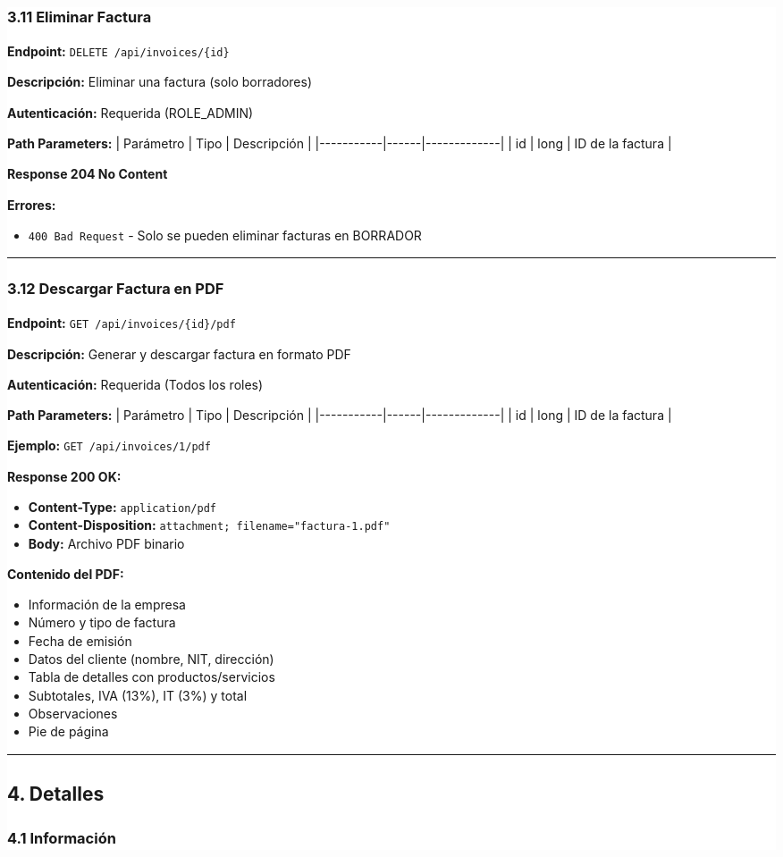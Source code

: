 ### 3.11 Eliminar Factura

**Endpoint:** `DELETE /api/invoices/{id}`

**Descripción:** Eliminar una factura (solo borradores)

**Autenticación:** Requerida (ROLE_ADMIN)

**Path Parameters:**
| Parámetro | Tipo | Descripción |
|-----------|------|-------------|
| id | long | ID de la factura |

**Response 204 No Content**

**Errores:**
- `400 Bad Request` - Solo se pueden eliminar facturas en BORRADOR

---

### 3.12 Descargar Factura en PDF

**Endpoint:** `GET /api/invoices/{id}/pdf`

**Descripción:** Generar y descargar factura en formato PDF

**Autenticación:** Requerida (Todos los roles)

**Path Parameters:**
| Parámetro | Tipo | Descripción |
|-----------|------|-------------|
| id | long | ID de la factura |

**Ejemplo:** `GET /api/invoices/1/pdf`

**Response 200 OK:**
- **Content-Type:** `application/pdf`
- **Content-Disposition:** `attachment; filename="factura-1.pdf"`
- **Body:** Archivo PDF binario

**Contenido del PDF:**
- Información de la empresa
- Número y tipo de factura
- Fecha de emisión
- Datos del cliente (nombre, NIT, dirección)
- Tabla de detalles con productos/servicios
- Subtotales, IVA (13%), IT (3%) y total
- Observaciones
- Pie de página

---

## 4. Detalles

### 4.1 Información
